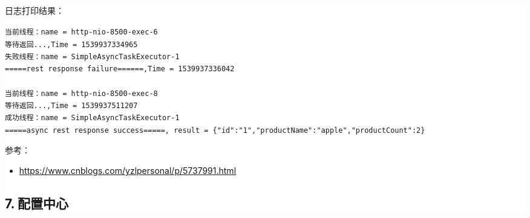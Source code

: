 日志打印结果：

    当前线程：name = http-nio-8500-exec-6
    等待返回...,Time = 1539937334965
    失败线程：name = SimpleAsyncTaskExecutor-1
    =====rest response failure======,Time = 1539937336042
    
    当前线程：name = http-nio-8500-exec-8
    等待返回...,Time = 1539937511207
    成功线程：name = SimpleAsyncTaskExecutor-1
    =====async rest response success=====, result = {"id":"1","productName":"apple","productCount":2}


参考：

- https://www.cnblogs.com/yzlpersonal/p/5737991.html

## 7. 配置中心




